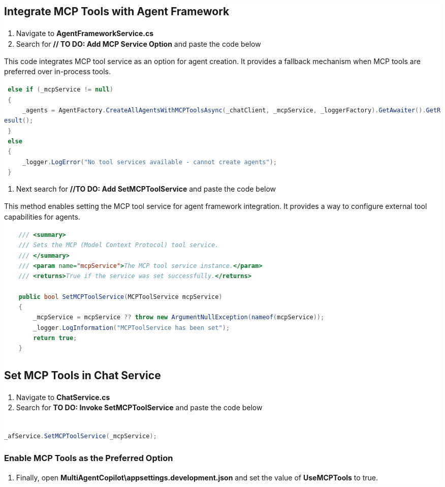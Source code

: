 ## Integrate MCP Tools with Agent Framework

1. Navigate to **AgentFrameworkService.cs**
1. Search for **// TO DO: Add MCP Service Option** and paste the code below

This code integrates MCP tool service as an option for agent creation. It provides a fallback mechanism when MCP tools are preferred over in-process tools.

```csharp
 else if (_mcpService != null)
 {
     _agents = AgentFactory.CreateAllAgentsWithMCPToolsAsync(_chatClient, _mcpService, _loggerFactory).GetAwaiter().GetResult();
 }                
 else
 {
     _logger.LogError("No tool services available - cannot create agents");
 }
```

1. Next search for **//TO DO: Add SetMCPToolService** and paste the code below

This method enables setting the MCP tool service for agent framework integration. It provides a way to configure external tool capabilities for agents.
```csharp
    /// <summary>
    /// Sets the MCP (Model Context Protocol) tool service.
    /// </summary>
    /// <param name="mcpService">The MCP tool service instance.</param>
    /// <returns>True if the service was set successfully.</returns>
    
    public bool SetMCPToolService(MCPToolService mcpService)
    {
        _mcpService = mcpService ?? throw new ArgumentNullException(nameof(mcpService));
        _logger.LogInformation("MCPToolService has been set");
        return true;
    }
```

## Set MCP Tools in Chat Service

1. Navigate to **ChatService.cs**
1. Search for **TO DO: Invoke SetMCPToolService** and paste the code below

```csharp

_afService.SetMCPToolService(_mcpService);

``` 

### Enable MCP Tools as the Preferred Option

1. Finally, open **MultiAgentCopilot\appsettings.development.json** and set the value of **UseMCPTools** to true.
